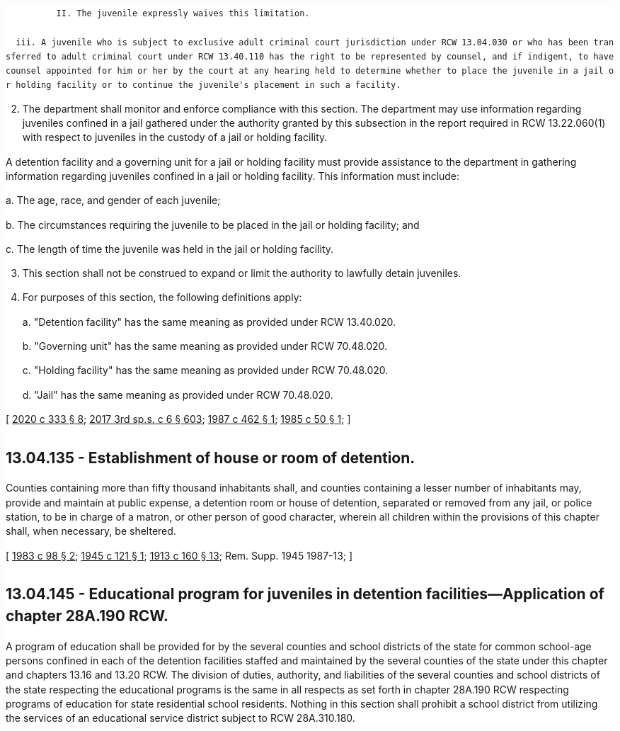               II. The juvenile expressly waives this limitation.

      iii. A juvenile who is subject to exclusive adult criminal court jurisdiction under RCW 13.04.030 or who has been transferred to adult criminal court under RCW 13.40.110 has the right to be represented by counsel, and if indigent, to have counsel appointed for him or her by the court at any hearing held to determine whether to place the juvenile in a jail or holding facility or to continue the juvenile's placement in such a facility.

2. The department shall monitor and enforce compliance with this section. The department may use information regarding juveniles confined in a jail gathered under the authority granted by this subsection in the report required in RCW 13.22.060(1) with respect to juveniles in the custody of a jail or holding facility.

A detention facility and a governing unit for a jail or holding facility must provide assistance to the department in gathering information regarding juveniles confined in a jail or holding facility. This information must include:

   a. The age, race, and gender of each juvenile;

   b. The circumstances requiring the juvenile to be placed in the jail or holding facility; and

   c. The length of time the juvenile was held in the jail or holding facility.

3. This section shall not be construed to expand or limit the authority to lawfully detain juveniles.

4. For purposes of this section, the following definitions apply:

   a. "Detention facility" has the same meaning as provided under RCW 13.40.020.

   b. "Governing unit" has the same meaning as provided under RCW 70.48.020.

   c. "Holding facility" has the same meaning as provided under RCW 70.48.020.

   d. "Jail" has the same meaning as provided under RCW 70.48.020.

\[ [2020 c 333 § 8](https://lawfilesext.leg.wa.gov/biennium/2019-20/Pdf/Bills/Session%20Laws/House/2277-S2.SL.pdf?cite=2020%20c%20333%20§%208); [2017 3rd sp.s. c 6 § 603](https://lawfilesext.leg.wa.gov/biennium/2017-18/Pdf/Bills/Session%20Laws/House/1661-S2.SL.pdf?cite=2017%203rd%20sp.s.%20c%206%20§%20603); [1987 c 462 § 1](https://leg.wa.gov/CodeReviser/documents/sessionlaw/1987c462.pdf?cite=1987%20c%20462%20§%201); [1985 c 50 § 1](https://leg.wa.gov/CodeReviser/documents/sessionlaw/1985c50.pdf?cite=1985%20c%2050%20§%201); \]

## 13.04.135 - Establishment of house or room of detention.
Counties containing more than fifty thousand inhabitants shall, and counties containing a lesser number of inhabitants may, provide and maintain at public expense, a detention room or house of detention, separated or removed from any jail, or police station, to be in charge of a matron, or other person of good character, wherein all children within the provisions of this chapter shall, when necessary, be sheltered.

\[ [1983 c 98 § 2](https://leg.wa.gov/CodeReviser/documents/sessionlaw/1983c98.pdf?cite=1983%20c%2098%20§%202); [1945 c 121 § 1](https://leg.wa.gov/CodeReviser/documents/sessionlaw/1945c121.pdf?cite=1945%20c%20121%20§%201); [1913 c 160 § 13](https://leg.wa.gov/CodeReviser/documents/sessionlaw/1913c160.pdf?cite=1913%20c%20160%20§%2013); Rem. Supp. 1945 1987-13; \]

## 13.04.145 - Educational program for juveniles in detention facilities—Application of chapter  28A.190 RCW.
A program of education shall be provided for by the several counties and school districts of the state for common school-age persons confined in each of the detention facilities staffed and maintained by the several counties of the state under this chapter and chapters 13.16 and 13.20 RCW. The division of duties, authority, and liabilities of the several counties and school districts of the state respecting the educational programs is the same in all respects as set forth in chapter 28A.190 RCW respecting programs of education for state residential school residents. Nothing in this section shall prohibit a school district from utilizing the services of an educational service district subject to RCW 28A.310.180.
